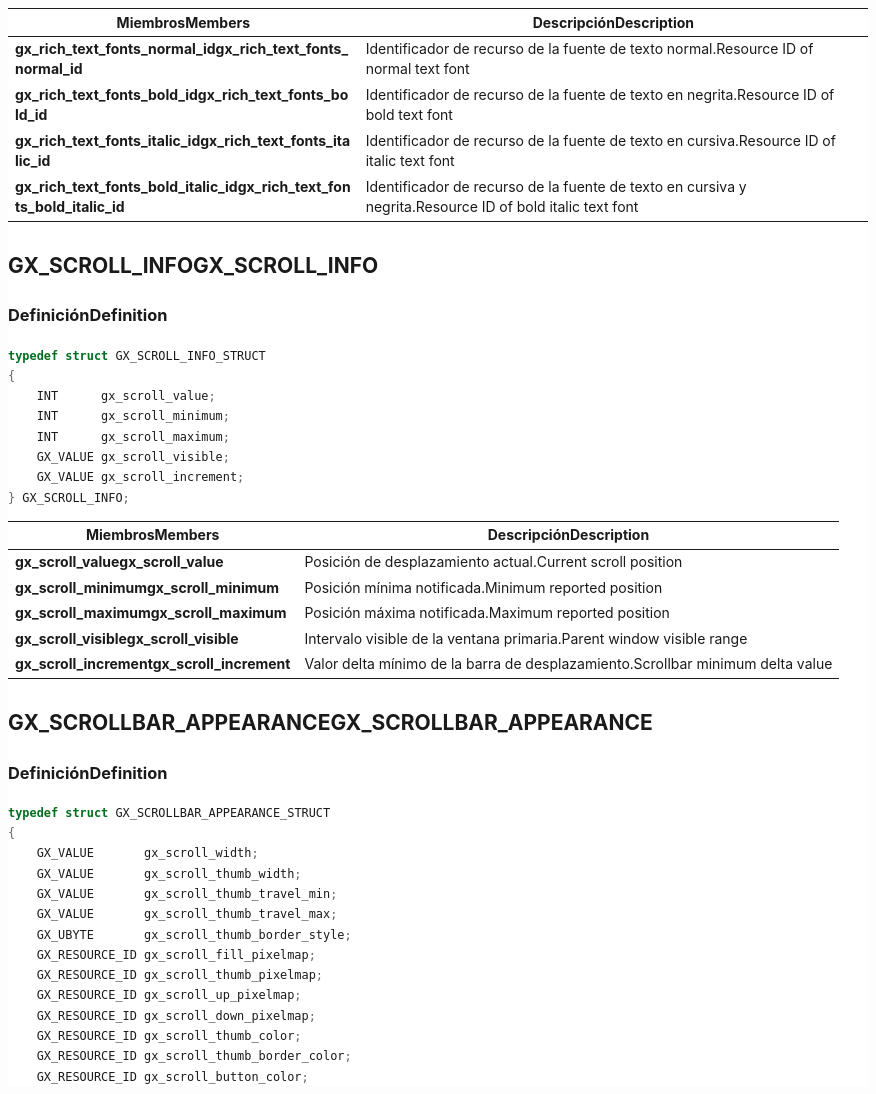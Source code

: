 | <span data-ttu-id="b0c7f-295">Miembros</span><span class="sxs-lookup"><span data-stu-id="b0c7f-295">Members</span></span> | <span data-ttu-id="b0c7f-296">Descripción</span><span class="sxs-lookup"><span data-stu-id="b0c7f-296">Description</span></span> |
| ---------------------------------- | ---------------------------------------------------------- |
| <span data-ttu-id="b0c7f-297">**gx_rich_text_fonts_normal_id**</span><span class="sxs-lookup"><span data-stu-id="b0c7f-297">**gx_rich_text_fonts_normal_id**</span></span>   | <span data-ttu-id="b0c7f-298">Identificador de recurso de la fuente de texto normal.</span><span class="sxs-lookup"><span data-stu-id="b0c7f-298">Resource ID of normal text font</span></span> |
| <span data-ttu-id="b0c7f-299">**gx_rich_text_fonts_bold_id**</span><span class="sxs-lookup"><span data-stu-id="b0c7f-299">**gx_rich_text_fonts_bold_id**</span></span>     | <span data-ttu-id="b0c7f-300">Identificador de recurso de la fuente de texto en negrita.</span><span class="sxs-lookup"><span data-stu-id="b0c7f-300">Resource ID of bold text font</span></span> |
| <span data-ttu-id="b0c7f-301">**gx_rich_text_fonts_italic_id**</span><span class="sxs-lookup"><span data-stu-id="b0c7f-301">**gx_rich_text_fonts_italic_id**</span></span>   | <span data-ttu-id="b0c7f-302">Identificador de recurso de la fuente de texto en cursiva.</span><span class="sxs-lookup"><span data-stu-id="b0c7f-302">Resource ID of italic text font</span></span> |
| <span data-ttu-id="b0c7f-303">**gx_rich_text_fonts_bold_italic_id**</span><span class="sxs-lookup"><span data-stu-id="b0c7f-303">**gx_rich_text_fonts_bold_italic_id**</span></span> | <span data-ttu-id="b0c7f-304">Identificador de recurso de la fuente de texto en cursiva y negrita.</span><span class="sxs-lookup"><span data-stu-id="b0c7f-304">Resource ID of bold italic text font</span></span> |

## <a name="gx_scroll_info"></a><span data-ttu-id="b0c7f-305">GX_SCROLL_INFO</span><span class="sxs-lookup"><span data-stu-id="b0c7f-305">GX_SCROLL_INFO</span></span> 
### <a name="definition"></a><span data-ttu-id="b0c7f-306">**Definición**</span><span class="sxs-lookup"><span data-stu-id="b0c7f-306">**Definition**</span></span>

```c
typedef struct GX_SCROLL_INFO_STRUCT
{
    INT      gx_scroll_value;
    INT      gx_scroll_minimum;
    INT      gx_scroll_maximum;
    GX_VALUE gx_scroll_visible;
    GX_VALUE gx_scroll_increment;
} GX_SCROLL_INFO;
```

| <span data-ttu-id="b0c7f-307">Miembros</span><span class="sxs-lookup"><span data-stu-id="b0c7f-307">Members</span></span> | <span data-ttu-id="b0c7f-308">Descripción</span><span class="sxs-lookup"><span data-stu-id="b0c7f-308">Description</span></span> |
| ----------------------- | ----------------------------- |
| <span data-ttu-id="b0c7f-309">**gx_scroll_value**</span><span class="sxs-lookup"><span data-stu-id="b0c7f-309">**gx_scroll_value**</span></span>     | <span data-ttu-id="b0c7f-310">Posición de desplazamiento actual.</span><span class="sxs-lookup"><span data-stu-id="b0c7f-310">Current scroll position</span></span>       |
| <span data-ttu-id="b0c7f-311">**gx_scroll_minimum**</span><span class="sxs-lookup"><span data-stu-id="b0c7f-311">**gx_scroll_minimum**</span></span>   | <span data-ttu-id="b0c7f-312">Posición mínima notificada.</span><span class="sxs-lookup"><span data-stu-id="b0c7f-312">Minimum reported position</span></span>     |
| <span data-ttu-id="b0c7f-313">**gx_scroll_maximum**</span><span class="sxs-lookup"><span data-stu-id="b0c7f-313">**gx_scroll_maximum**</span></span>   | <span data-ttu-id="b0c7f-314">Posición máxima notificada.</span><span class="sxs-lookup"><span data-stu-id="b0c7f-314">Maximum reported position</span></span>     |
| <span data-ttu-id="b0c7f-315">**gx_scroll_visible**</span><span class="sxs-lookup"><span data-stu-id="b0c7f-315">**gx_scroll_visible**</span></span>   | <span data-ttu-id="b0c7f-316">Intervalo visible de la ventana primaria.</span><span class="sxs-lookup"><span data-stu-id="b0c7f-316">Parent window visible range</span></span>   |
| <span data-ttu-id="b0c7f-317">**gx_scroll_increment**</span><span class="sxs-lookup"><span data-stu-id="b0c7f-317">**gx_scroll_increment**</span></span> | <span data-ttu-id="b0c7f-318">Valor delta mínimo de la barra de desplazamiento.</span><span class="sxs-lookup"><span data-stu-id="b0c7f-318">Scrollbar minimum delta value</span></span> |

## <a name="gx_scrollbar_appearance"></a><span data-ttu-id="b0c7f-319">GX_SCROLLBAR_APPEARANCE</span><span class="sxs-lookup"><span data-stu-id="b0c7f-319">GX_SCROLLBAR_APPEARANCE</span></span> 

### <a name="definition"></a><span data-ttu-id="b0c7f-320">Definición</span><span class="sxs-lookup"><span data-stu-id="b0c7f-320">Definition</span></span>

```c
typedef struct GX_SCROLLBAR_APPEARANCE_STRUCT
{
    GX_VALUE       gx_scroll_width;
    GX_VALUE       gx_scroll_thumb_width;
    GX_VALUE       gx_scroll_thumb_travel_min;
    GX_VALUE       gx_scroll_thumb_travel_max;
    GX_UBYTE       gx_scroll_thumb_border_style;
    GX_RESOURCE_ID gx_scroll_fill_pixelmap;
    GX_RESOURCE_ID gx_scroll_thumb_pixelmap;
    GX_RESOURCE_ID gx_scroll_up_pixelmap;
    GX_RESOURCE_ID gx_scroll_down_pixelmap;
    GX_RESOURCE_ID gx_scroll_thumb_color;
    GX_RESOURCE_ID gx_scroll_thumb_border_color;
    GX_RESOURCE_ID gx_scroll_button_color;
```